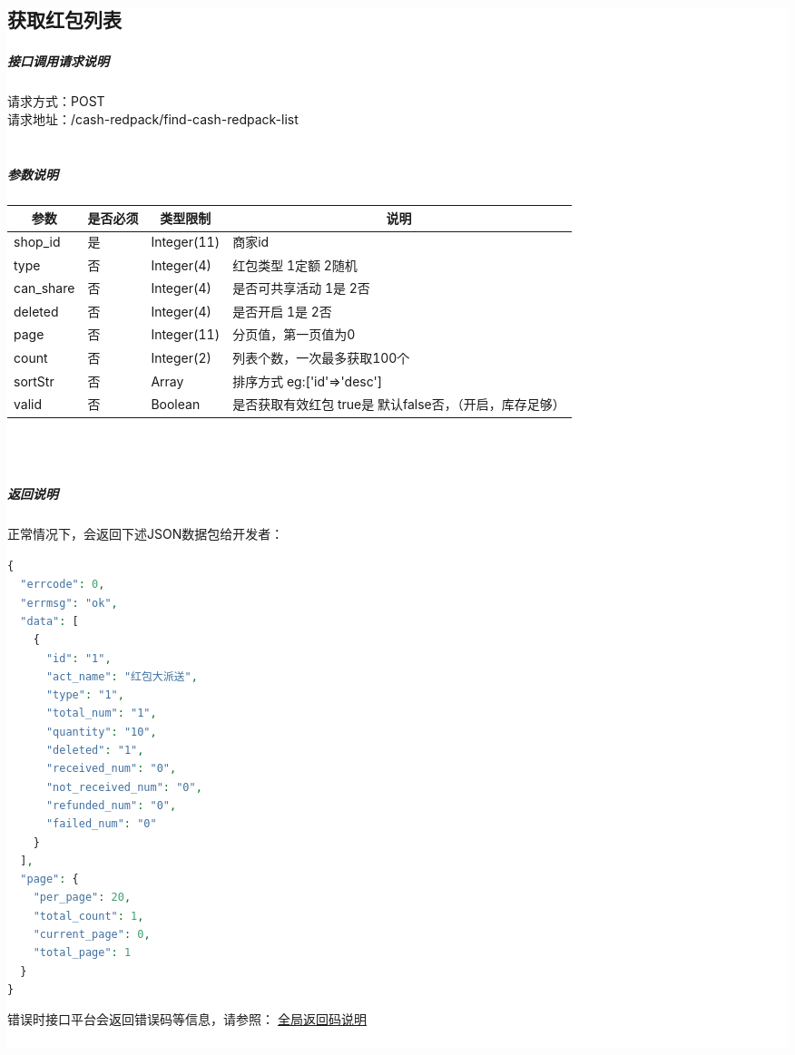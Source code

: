 

## __获取红包列表__
##### 接口调用请求说明
请求方式：POST
<br  />
请求地址：/cash-redpack/find-cash-redpack-list
<br  /><br  />
##### 参数说明
| 参数 | 是否必须 | 类型限制 | 说明 |
| -- | -- | -- | -- |
| shop_id | 是 | Integer(11) | 商家id |
| type | 否 | Integer(4) | 红包类型 1定额 2随机|
| can_share | 否 | Integer(4) | 是否可共享活动 1是 2否 |
| deleted | 否 | Integer(4) | 是否开启 1是 2否 |
| page | 否 | Integer(11) | 分页值，第一页值为0 |
| count | 否 | Integer(2) | 列表个数，一次最多获取100个 |
| sortStr | 否 | Array | 排序方式 eg:['id'=>'desc'] |
| valid | 否 | Boolean | 是否获取有效红包 true是 默认false否，（开启，库存足够） |
<br  /><br  />
##### 返回说明
正常情况下，会返回下述JSON数据包给开发者：
```php
{
  "errcode": 0,
  "errmsg": "ok",
  "data": [
    {
      "id": "1",
      "act_name": "红包大派送",
      "type": "1",
      "total_num": "1",
      "quantity": "10",
      "deleted": "1",
      "received_num": "0",
      "not_received_num": "0",
      "refunded_num": "0",
      "failed_num": "0"
    }
  ],
  "page": {
    "per_page": 20,
    "total_count": 1,
    "current_page": 0,
    "total_page": 1
  }
}
```
错误时接口平台会返回错误码等信息，请参照：
[全局返回码说明](/error-code.html)
<br  /><br  />
